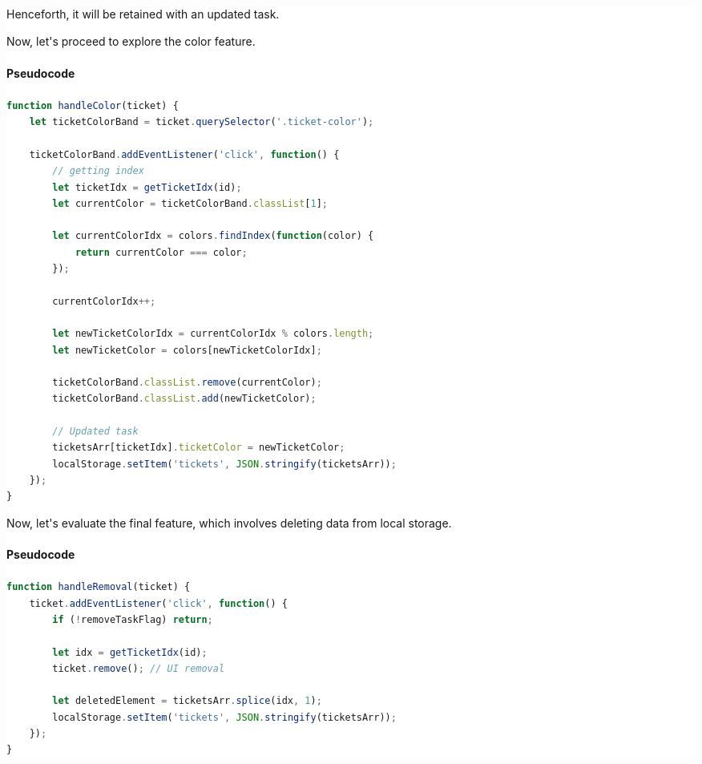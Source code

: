 Henceforth, it will be retained with an updated task.




Now, let's proceed to explore the color feature.


#### Pseudocode
```javascript
function handleColor(ticket) {
    let ticketColorBand = ticket.querySelector('.ticket-color');
    
    ticketColorBand.addEventListener('click', function() {
        // getting index
        let ticketIdx = getTicketIdx(id);
        let currentColor = ticketColorBand.classList[1];
        
        let currentColorIdx = colors.findIndex(function(color) {
            return currentColor === color;
        });
        
        currentColorIdx++;
        
        let newTicketColorIdx = currentColorIdx % colors.length;
        let newTicketColor = colors[newTicketColorIdx];
        
        ticketColorBand.classList.remove(currentColor);
        ticketColorBand.classList.add(newTicketColor);
        
        // Updated task
        ticketsArr[ticketIdx].ticketColor = newTicketColor;
        localStorage.setItem('tickets', JSON.stringify(ticketsArr));
    });
}

```



Now, let's evaluate the final feature, which involves deleting data from local storage.


#### Pseudocode
```javascript
function handleRemoval(ticket) {
    ticket.addEventListener('click', function() {
        if (!removeTaskFlag) return;
        
        let idx = getTicketIdx(id);
        ticket.remove(); // UI removal
        
        let deletedElement = ticketsArr.splice(idx, 1);
        localStorage.setItem('tickets', JSON.stringify(ticketsArr));
    });
}

```

